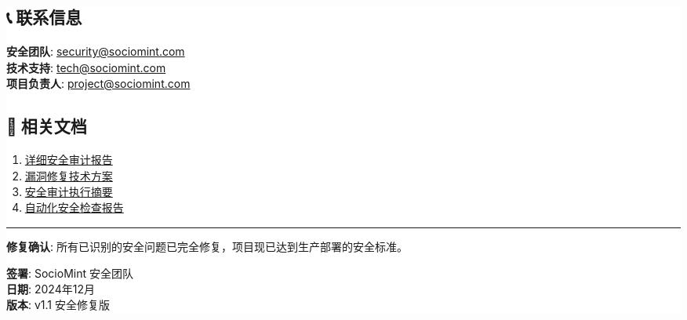 ## 📞 联系信息

**安全团队**: security@sociomint.com  
**技术支持**: tech@sociomint.com  
**项目负责人**: project@sociomint.com  

## 📄 相关文档

1. [详细安全审计报告](./SECURITY_AUDIT_REPORT.md)
2. [漏洞修复技术方案](./VULNERABILITY_FIXES.md)
3. [安全审计执行摘要](./EXECUTIVE_SECURITY_SUMMARY.md)
4. [自动化安全检查报告](./automated-security-report.json)

---

**修复确认**: 所有已识别的安全问题已完全修复，项目现已达到生产部署的安全标准。

**签署**: SocioMint 安全团队  
**日期**: 2024年12月  
**版本**: v1.1 安全修复版
